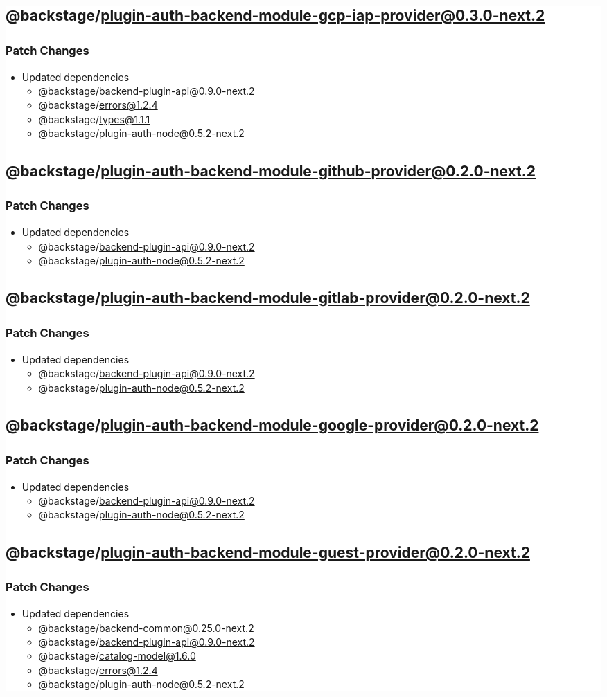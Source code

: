 ## @backstage/plugin-auth-backend-module-gcp-iap-provider@0.3.0-next.2

### Patch Changes

- Updated dependencies
  - @backstage/backend-plugin-api@0.9.0-next.2
  - @backstage/errors@1.2.4
  - @backstage/types@1.1.1
  - @backstage/plugin-auth-node@0.5.2-next.2

## @backstage/plugin-auth-backend-module-github-provider@0.2.0-next.2

### Patch Changes

- Updated dependencies
  - @backstage/backend-plugin-api@0.9.0-next.2
  - @backstage/plugin-auth-node@0.5.2-next.2

## @backstage/plugin-auth-backend-module-gitlab-provider@0.2.0-next.2

### Patch Changes

- Updated dependencies
  - @backstage/backend-plugin-api@0.9.0-next.2
  - @backstage/plugin-auth-node@0.5.2-next.2

## @backstage/plugin-auth-backend-module-google-provider@0.2.0-next.2

### Patch Changes

- Updated dependencies
  - @backstage/backend-plugin-api@0.9.0-next.2
  - @backstage/plugin-auth-node@0.5.2-next.2

## @backstage/plugin-auth-backend-module-guest-provider@0.2.0-next.2

### Patch Changes

- Updated dependencies
  - @backstage/backend-common@0.25.0-next.2
  - @backstage/backend-plugin-api@0.9.0-next.2
  - @backstage/catalog-model@1.6.0
  - @backstage/errors@1.2.4
  - @backstage/plugin-auth-node@0.5.2-next.2
